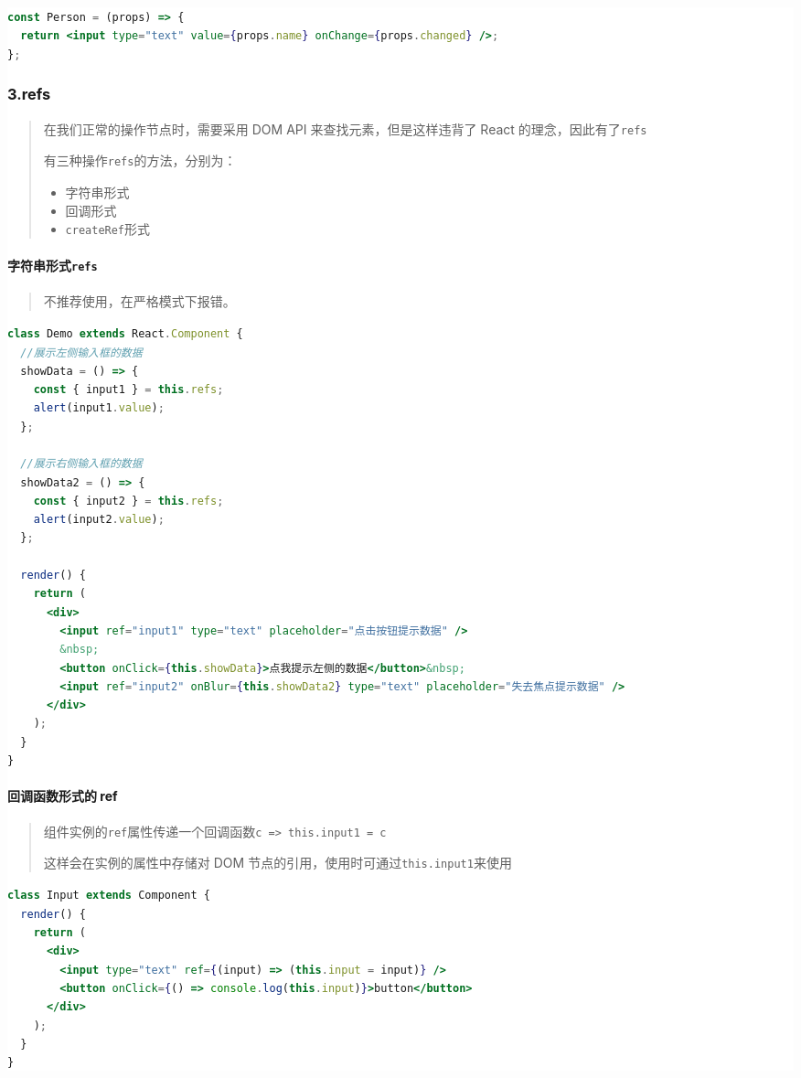 ```jsx
const Person = (props) => {
  return <input type="text" value={props.name} onChange={props.changed} />;
};
```

### 3.refs

> 在我们正常的操作节点时，需要采用 DOM API 来查找元素，但是这样违背了 React 的理念，因此有了`refs`
>
> 有三种操作`refs`的方法，分别为：
>
> - 字符串形式
> - 回调形式
> - `createRef`形式

#### **字符串形式**`refs`

> 不推荐使用，在严格模式下报错。

```jsx
class Demo extends React.Component {
  //展示左侧输入框的数据
  showData = () => {
    const { input1 } = this.refs;
    alert(input1.value);
  };

  //展示右侧输入框的数据
  showData2 = () => {
    const { input2 } = this.refs;
    alert(input2.value);
  };

  render() {
    return (
      <div>
        <input ref="input1" type="text" placeholder="点击按钮提示数据" />
        &nbsp;
        <button onClick={this.showData}>点我提示左侧的数据</button>&nbsp;
        <input ref="input2" onBlur={this.showData2} type="text" placeholder="失去焦点提示数据" />
      </div>
    );
  }
}
```

#### 回调函数形式的 ref

> 组件实例的`ref`属性传递一个回调函数`c => this.input1 = c `
>
> 这样会在实例的属性中存储对 DOM 节点的引用，使用时可通过`this.input1`来使用

```jsx
class Input extends Component {
  render() {
    return (
      <div>
        <input type="text" ref={(input) => (this.input = input)} />
        <button onClick={() => console.log(this.input)}>button</button>
      </div>
    );
  }
}
```
